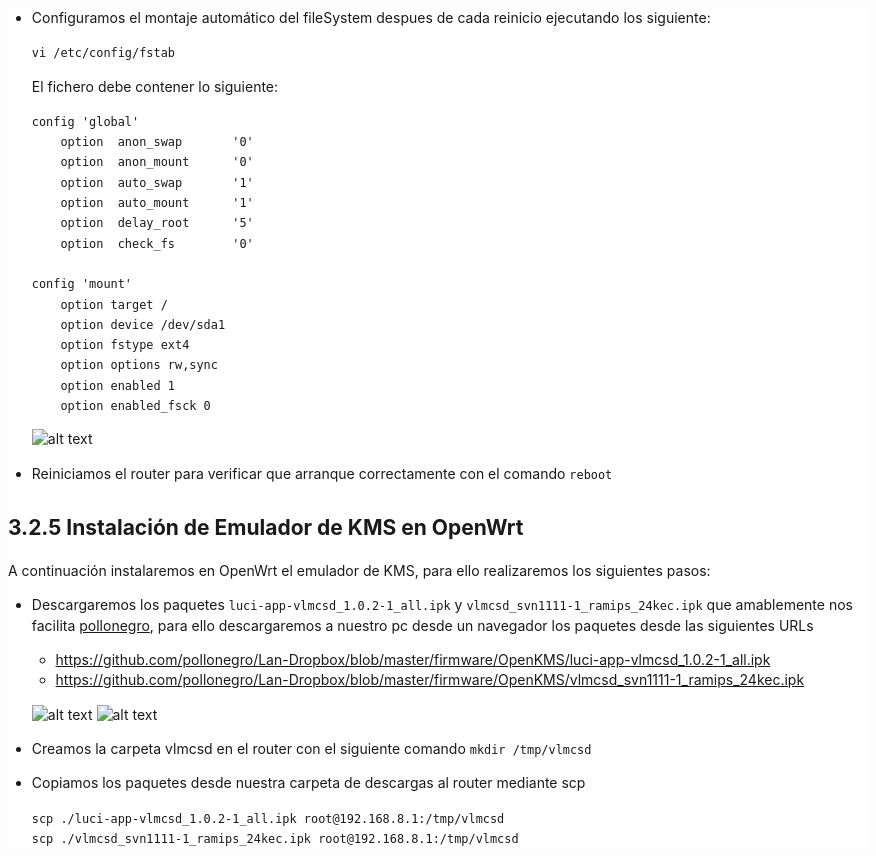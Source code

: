 + Configuramos el montaje automático del fileSystem despues de cada reinicio ejecutando los siguiente:

	```console
	vi /etc/config/fstab
	```

	El fichero debe contener lo siguiente:

	```txt
	config 'global'
        option  anon_swap       '0'
        option  anon_mount      '0'
        option  auto_swap       '1'
        option  auto_mount      '1'
        option  delay_root      '5'
        option  check_fs        '0'

	config 'mount'
        option target /
        option device /dev/sda1
        option fstype ext4
        option options rw,sync
        option enabled 1
        option enabled_fsck 0
	```

	![alt text](/vlmcsd/binaries/Linux/images/fstab.jpg)

+ Reiniciamos el router para verificar que arranque correctamente con el comando `reboot`

## 3.2.5 Instalación de Emulador de KMS en OpenWrt

A continuación instalaremos en OpenWrt el emulador de KMS, para ello realizaremos los siguientes pasos:

+ Descargaremos los paquetes `luci-app-vlmcsd_1.0.2-1_all.ipk` y `vlmcsd_svn1111-1_ramips_24kec.ipk` que amablemente nos facilita [pollonegro](https://github.com/pollonegro/Lan-Dropbox), para ello descargaremos a nuestro pc desde un navegador los paquetes desde las siguientes URLs
	- https://github.com/pollonegro/Lan-Dropbox/blob/master/firmware/OpenKMS/luci-app-vlmcsd_1.0.2-1_all.ipk
	- https://github.com/pollonegro/Lan-Dropbox/blob/master/firmware/OpenKMS/vlmcsd_svn1111-1_ramips_24kec.ipk

	![alt text](/vlmcsd/binaries/Linux/images/luci-app-vlmcsd_1.0.2-1_all.jpg)
	![alt text](/vlmcsd/binaries/Linux/images/vlmcsd_svn1111-1_ramips_24kec.jpg)

+ Creamos la carpeta vlmcsd en el router con el siguiente comando `mkdir /tmp/vlmcsd`

+ Copiamos los paquetes desde nuestra carpeta de descargas al router mediante scp

	```console
	scp ./luci-app-vlmcsd_1.0.2-1_all.ipk root@192.168.8.1:/tmp/vlmcsd
	scp ./vlmcsd_svn1111-1_ramips_24kec.ipk root@192.168.8.1:/tmp/vlmcsd
	```
